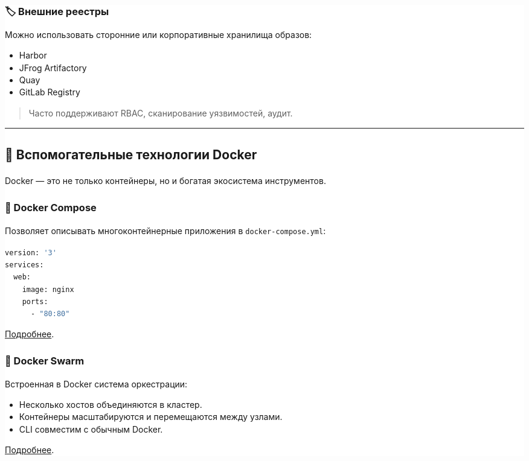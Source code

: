 ### 🏷️ Внешние реестры

Можно использовать сторонние или корпоративные хранилища образов:

- Harbor
- JFrog Artifactory
- Quay
- GitLab Registry

> Часто поддерживают RBAC, сканирование уязвимостей, аудит.

---

## 🔌 Вспомогательные технологии Docker

Docker — это не только контейнеры, но и богатая экосистема инструментов.

### 🐳 Docker Compose

Позволяет описывать многоконтейнерные приложения в `docker-compose.yml`:

```bash
version: '3'
services:
  web:
    image: nginx
    ports:
      - "80:80"
```

[Подробнее](./compose.md).

### 🐝 Docker Swarm

Встроенная в Docker система оркестрации:

- Несколько хостов объединяются в кластер.
- Контейнеры масштабируются и перемещаются между узлами.
- CLI совместим с обычным Docker.

[Подробнее](./swarm.md).
